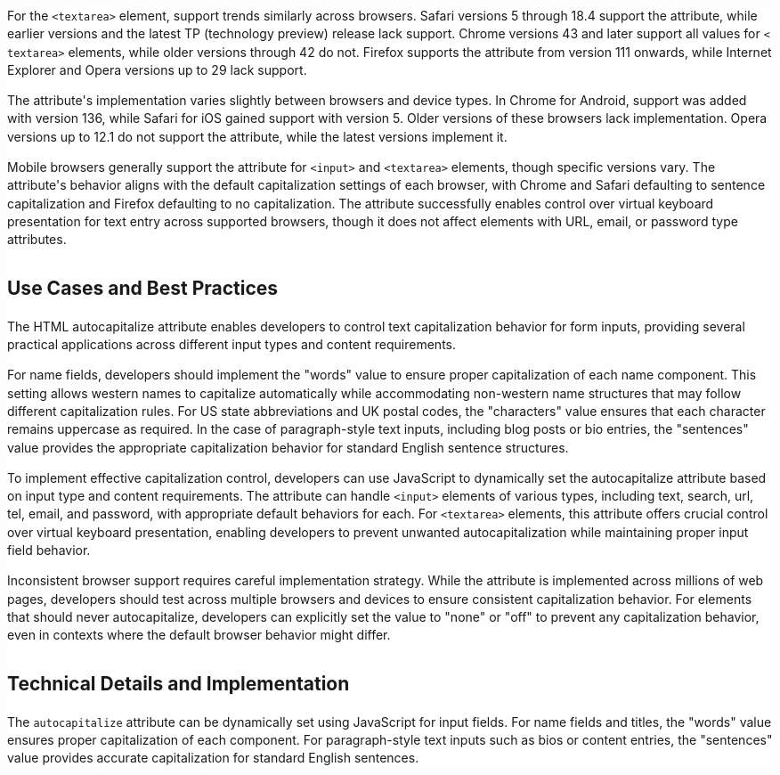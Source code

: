 For the `<textarea>` element, support trends similarly across browsers. Safari versions 5 through 18.4 support the attribute, while earlier versions and the latest TP (technology preview) release lack support. Chrome versions 43 and later support all values for `<textarea>` elements, while older versions through 42 do not. Firefox supports the attribute from version 111 onwards, while Internet Explorer and Opera versions up to 29 lack support.

The attribute's implementation varies slightly between browsers and device types. In Chrome for Android, support was added with version 136, while Safari for iOS gained support with version 5. Older versions of these browsers lack implementation. Opera versions up to 12.1 do not support the attribute, while the latest versions implement it.

Mobile browsers generally support the attribute for `<input>` and `<textarea>` elements, though specific versions vary. The attribute's behavior aligns with the default capitalization settings of each browser, with Chrome and Safari defaulting to sentence capitalization and Firefox defaulting to no capitalization. The attribute successfully enables control over virtual keyboard presentation for text entry across supported browsers, though it does not affect elements with URL, email, or password type attributes.


## Use Cases and Best Practices

The HTML autocapitalize attribute enables developers to control text capitalization behavior for form inputs, providing several practical applications across different input types and content requirements.

For name fields, developers should implement the "words" value to ensure proper capitalization of each name component. This setting allows western names to capitalize automatically while accommodating non-western name structures that may follow different capitalization rules. For US state abbreviations and UK postal codes, the "characters" value ensures that each character remains uppercase as required. In the case of paragraph-style text inputs, including blog posts or bio entries, the "sentences" value provides the appropriate capitalization behavior for standard English sentence structures.

To implement effective capitalization control, developers can use JavaScript to dynamically set the autocapitalize attribute based on input type and content requirements. The attribute can handle `<input>` elements of various types, including text, search, url, tel, email, and password, with appropriate default behaviors for each. For `<textarea>` elements, this attribute offers crucial control over virtual keyboard presentation, enabling developers to prevent unwanted autocapitalization while maintaining proper input field behavior.

Inconsistent browser support requires careful implementation strategy. While the attribute is implemented across millions of web pages, developers should test across multiple browsers and devices to ensure consistent capitalization behavior. For elements that should never autocapitalize, developers can explicitly set the value to "none" or "off" to prevent any capitalization behavior, even in contexts where the default browser behavior might differ.


## Technical Details and Implementation

The `autocapitalize` attribute can be dynamically set using JavaScript for input fields. For name fields and titles, the "words" value ensures proper capitalization of each component. For paragraph-style text inputs such as bios or content entries, the "sentences" value provides accurate capitalization for standard English sentences.
